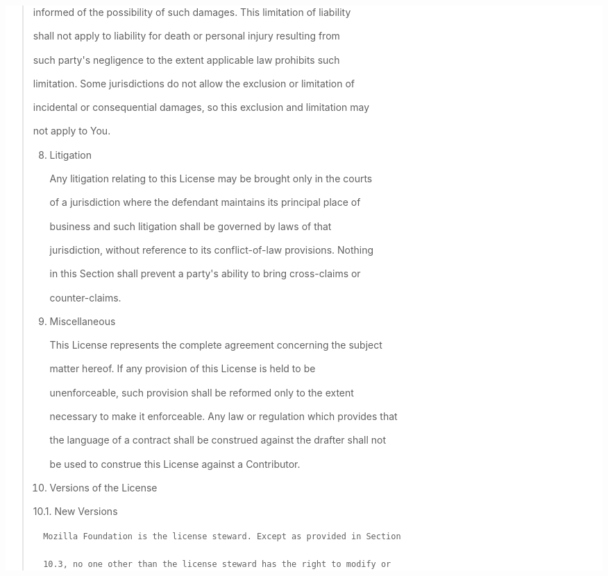 >    informed of the possibility of such damages. This limitation of liability
>
>    shall not apply to liability for death or personal injury resulting from
>
>    such party's negligence to the extent applicable law prohibits such
>
>    limitation. Some jurisdictions do not allow the exclusion or limitation of
>
>    incidental or consequential damages, so this exclusion and limitation may
>
>    not apply to You.
>
>
>
> 8. Litigation
>
>
>
>    Any litigation relating to this License may be brought only in the courts
>
>    of a jurisdiction where the defendant maintains its principal place of
>
>    business and such litigation shall be governed by laws of that
>
>    jurisdiction, without reference to its conflict-of-law provisions. Nothing
>
>    in this Section shall prevent a party's ability to bring cross-claims or
>
>    counter-claims.
>
>
>
> 9. Miscellaneous
>
>
>
>    This License represents the complete agreement concerning the subject
>
>    matter hereof. If any provision of this License is held to be
>
>    unenforceable, such provision shall be reformed only to the extent
>
>    necessary to make it enforceable. Any law or regulation which provides that
>
>    the language of a contract shall be construed against the drafter shall not
>
>    be used to construe this License against a Contributor.
>
>
>
>
>
> 10. Versions of the License
>
>
>
> 10.1. New Versions
>
>
>
>       Mozilla Foundation is the license steward. Except as provided in Section
>
>       10.3, no one other than the license steward has the right to modify or
>
